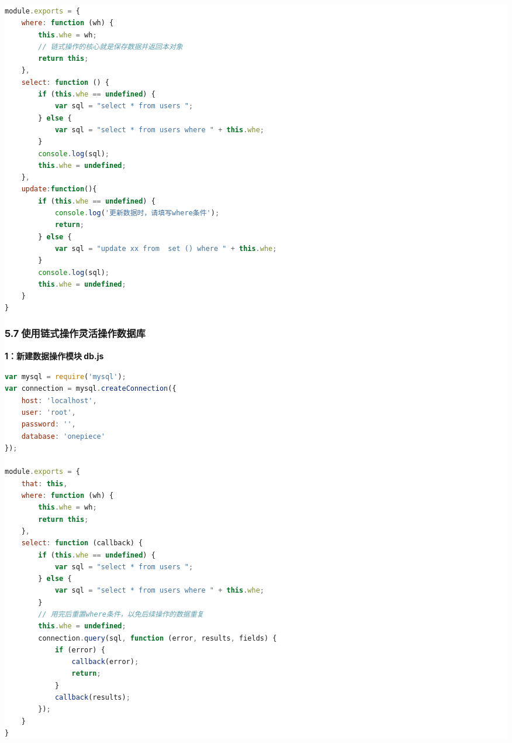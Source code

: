```javascript
module.exports = {
    where: function (wh) {
        this.whe = wh;
        // 链式操作的核心就是保存数据并返回本对象
        return this;
    },
    select: function () {
        if (this.whe == undefined) {
            var sql = "select * from users ";
        } else {
            var sql = "select * from users where " + this.whe;
        }
        console.log(sql);
        this.whe = undefined;
    },
    update:function(){
        if (this.whe == undefined) {
            console.log('更新数据时，请填写where条件');
            return;
        } else {
            var sql = "update xx from  set () where " + this.whe;
        }
        console.log(sql);
        this.whe = undefined;
    }
}
```

### 5.7 使用链式操作灵活操作数据库

**1：新建数据操作模块 db.js**

```javascript
var mysql = require('mysql');
var connection = mysql.createConnection({
    host: 'localhost',
    user: 'root',
    password: '',
    database: 'onepiece'
});

module.exports = {
    that: this,
    where: function (wh) {
        this.whe = wh;
        return this;
    },
    select: function (callback) {
        if (this.whe == undefined) {
            var sql = "select * from users ";
        } else {
            var sql = "select * from users where " + this.whe;
        }
        // 用完后重置where条件，以免后续操作的数据重复
        this.whe = undefined;
        connection.query(sql, function (error, results, fields) {
            if (error) {
                callback(error);
                return;
            }
            callback(results);
        });
    }
}
```